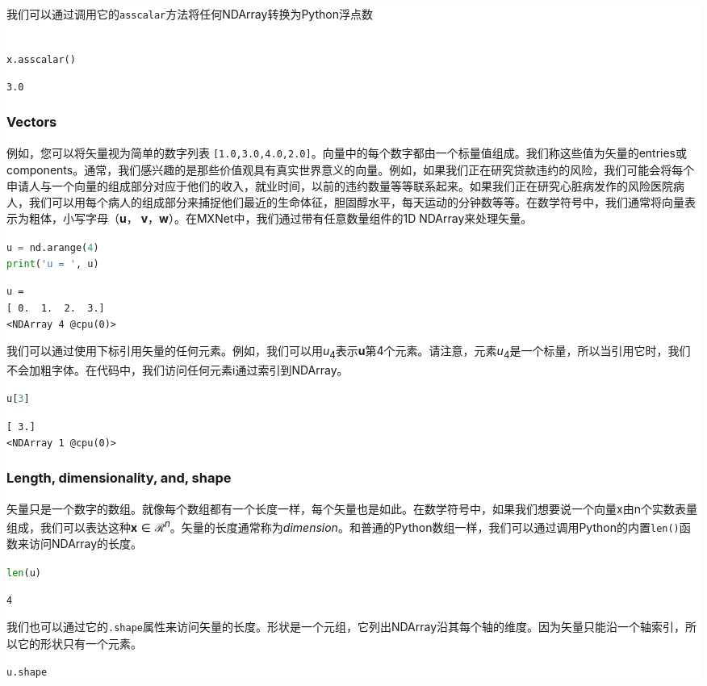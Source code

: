我们可以通过调用它的`asscalar`方法将任何NDArray转换为Python浮点数

```python

x.asscalar()
```

```
3.0
```

### Vectors

例如，您可以将矢量视为简单的数字列表 `[1.0,3.0,4.0,2.0]`。向量中的每个数字都由一个标量值组成。我们称这些值为矢量的entries或components。通常，我们感兴趣的是那些价值观具有真实世界意义的向量。例如，如果我们正在研究贷款违约的风险，我们可能会将每个申请人与一个向量的组成部分对应于他们的收入，就业时间，以前的违约数量等等联系起来。如果我们正在研究心脏病发作的风险医院病人，我们可以用每个病人的组成部分来捕捉他们最近的生命体征，胆固醇水平，每天运动的分钟数等等。在数学符号中，我们通常将向量表示为粗体，小写字母（$\mathbf{u}$， $\mathbf{v}$，$\mathbf{w}$）。在MXNet中，我们通过带有任意数量组件的1D NDArray来处理矢量。

```python
u = nd.arange(4)
print('u = ', u)
```

```
u =
[ 0.  1.  2.  3.]
<NDArray 4 @cpu(0)>
```

我们可以通过使用下标引用矢量的任何元素。例如，我们可以用$u_4$表示$\mathbf{u}$第4个元素。请注意，元素$u_4$是一个标量，所以当引用它时，我们不会加粗字体。在代码中，我们访问任何元素i通过索引到NDArray。

```python
u[3]
```

```
[ 3.]
<NDArray 1 @cpu(0)>
```

### Length, dimensionality, and, shape

矢量只是一个数字的数组。就像每个数组都有一个长度一样，每个矢量也是如此。在数学符号中，如果我们想要说一个向量x由n个实数表量组成，我们可以表达这种$\mathbf{x} \in \mathcal{R}^n$。矢量的长度通常称为$dimension$。和普通的Python数组一样，我们可以通过调用Python的内置`len()`函数来访问NDArray的长度。

```python
len(u)
```

```
4
```

我们也可以通过它的`.shape`属性来访问矢量的长度。形状是一个元组，它列出NDArray沿其每个轴的维度。因为矢量只能沿一个轴索引，所以它的形状只有一个元素。

```
u.shape
```

